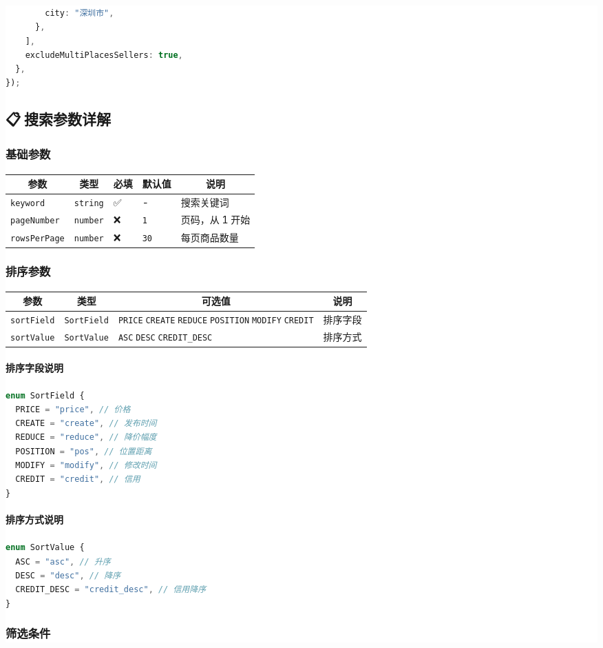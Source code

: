 ```typescript
        city: "深圳市",
      },
    ],
    excludeMultiPlacesSellers: true,
  },
});
```

## 📋 搜索参数详解

### 基础参数

| 参数          | 类型     | 必填 | 默认值 | 说明            |
| ------------- | -------- | ---- | ------ | --------------- |
| `keyword`     | `string` | ✅   | -      | 搜索关键词      |
| `pageNumber`  | `number` | ❌   | `1`    | 页码，从 1 开始 |
| `rowsPerPage` | `number` | ❌   | `30`   | 每页商品数量    |

### 排序参数

| 参数        | 类型        | 可选值                                                 | 说明     |
| ----------- | ----------- | ------------------------------------------------------ | -------- |
| `sortField` | `SortField` | `PRICE` `CREATE` `REDUCE` `POSITION` `MODIFY` `CREDIT` | 排序字段 |
| `sortValue` | `SortValue` | `ASC` `DESC` `CREDIT_DESC`                             | 排序方式 |

#### 排序字段说明

```typescript
enum SortField {
  PRICE = "price", // 价格
  CREATE = "create", // 发布时间
  REDUCE = "reduce", // 降价幅度
  POSITION = "pos", // 位置距离
  MODIFY = "modify", // 修改时间
  CREDIT = "credit", // 信用
}
```

#### 排序方式说明

```typescript
enum SortValue {
  ASC = "asc", // 升序
  DESC = "desc", // 降序
  CREDIT_DESC = "credit_desc", // 信用降序
}
```

### 筛选条件

